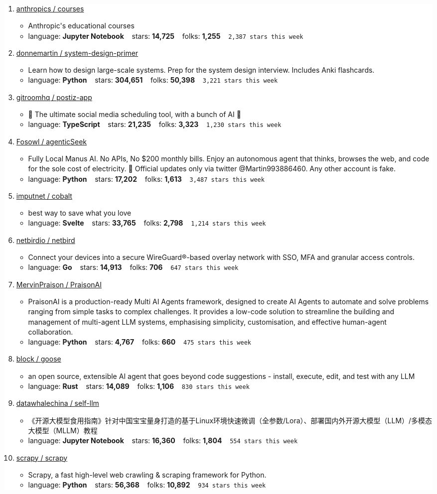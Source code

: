 1. [anthropics / courses](https://github.com/anthropics/courses)
    - Anthropic's educational courses
    - language: **Jupyter Notebook** &nbsp;&nbsp; stars: **14,725** &nbsp;&nbsp; folks: **1,255**  &nbsp;&nbsp; `2,387 stars this week`

1. [donnemartin / system-design-primer](https://github.com/donnemartin/system-design-primer)
    - Learn how to design large-scale systems. Prep for the system design interview. Includes Anki flashcards.
    - language: **Python** &nbsp;&nbsp; stars: **304,651** &nbsp;&nbsp; folks: **50,398**  &nbsp;&nbsp; `3,221 stars this week`

1. [gitroomhq / postiz-app](https://github.com/gitroomhq/postiz-app)
    - 📨 The ultimate social media scheduling tool, with a bunch of AI 🤖
    - language: **TypeScript** &nbsp;&nbsp; stars: **21,235** &nbsp;&nbsp; folks: **3,323**  &nbsp;&nbsp; `1,230 stars this week`

1. [Fosowl / agenticSeek](https://github.com/Fosowl/agenticSeek)
    - Fully Local Manus AI. No APIs, No $200 monthly bills. Enjoy an autonomous agent that thinks, browses the web, and code for the sole cost of electricity. 🔔 Official updates only via twitter @Martin993886460. Any other account is fake.
    - language: **Python** &nbsp;&nbsp; stars: **17,202** &nbsp;&nbsp; folks: **1,613**  &nbsp;&nbsp; `3,487 stars this week`

1. [imputnet / cobalt](https://github.com/imputnet/cobalt)
    - best way to save what you love
    - language: **Svelte** &nbsp;&nbsp; stars: **33,765** &nbsp;&nbsp; folks: **2,798**  &nbsp;&nbsp; `1,214 stars this week`

1. [netbirdio / netbird](https://github.com/netbirdio/netbird)
    - Connect your devices into a secure WireGuard®-based overlay network with SSO, MFA and granular access controls.
    - language: **Go** &nbsp;&nbsp; stars: **14,913** &nbsp;&nbsp; folks: **706**  &nbsp;&nbsp; `647 stars this week`

1. [MervinPraison / PraisonAI](https://github.com/MervinPraison/PraisonAI)
    - PraisonAI is a production-ready Multi AI Agents framework, designed to create AI Agents to automate and solve problems ranging from simple tasks to complex challenges. It provides a low-code solution to streamline the building and management of multi-agent LLM systems, emphasising simplicity, customisation, and effective human-agent collaboration.
    - language: **Python** &nbsp;&nbsp; stars: **4,767** &nbsp;&nbsp; folks: **660**  &nbsp;&nbsp; `475 stars this week`

1. [block / goose](https://github.com/block/goose)
    - an open source, extensible AI agent that goes beyond code suggestions - install, execute, edit, and test with any LLM
    - language: **Rust** &nbsp;&nbsp; stars: **14,089** &nbsp;&nbsp; folks: **1,106**  &nbsp;&nbsp; `830 stars this week`

1. [datawhalechina / self-llm](https://github.com/datawhalechina/self-llm)
    - 《开源大模型食用指南》针对中国宝宝量身打造的基于Linux环境快速微调（全参数/Lora）、部署国内外开源大模型（LLM）/多模态大模型（MLLM）教程
    - language: **Jupyter Notebook** &nbsp;&nbsp; stars: **16,360** &nbsp;&nbsp; folks: **1,804**  &nbsp;&nbsp; `554 stars this week`

1. [scrapy / scrapy](https://github.com/scrapy/scrapy)
    - Scrapy, a fast high-level web crawling & scraping framework for Python.
    - language: **Python** &nbsp;&nbsp; stars: **56,368** &nbsp;&nbsp; folks: **10,892**  &nbsp;&nbsp; `934 stars this week`

